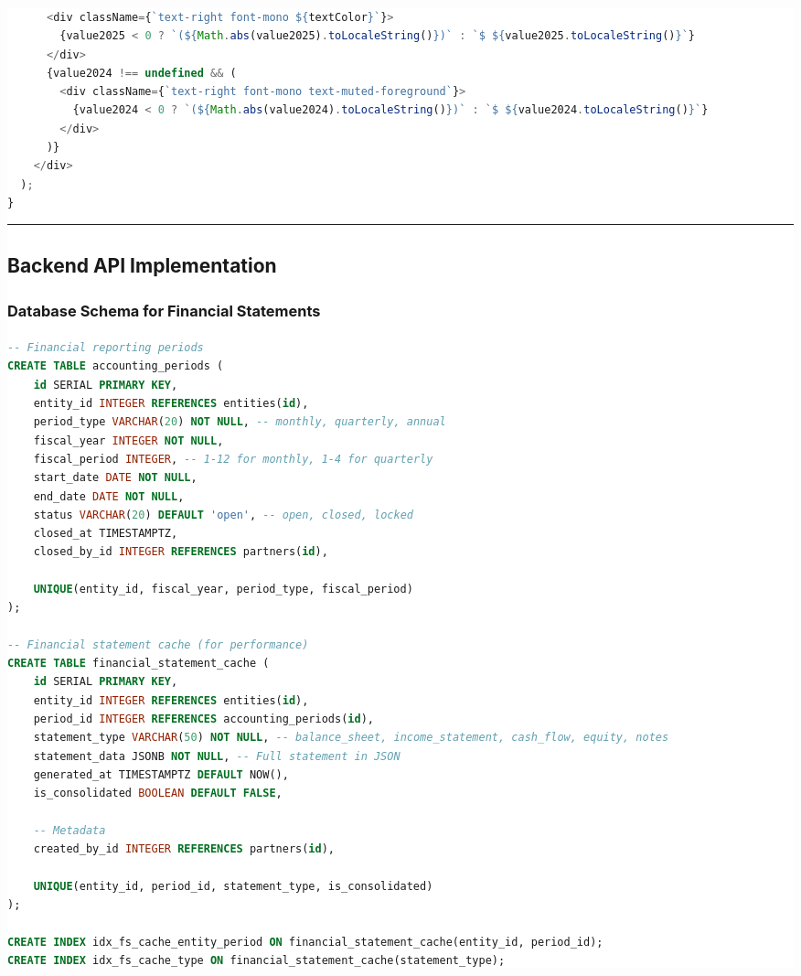 ```typescript
      <div className={`text-right font-mono ${textColor}`}>
        {value2025 < 0 ? `(${Math.abs(value2025).toLocaleString()})` : `$ ${value2025.toLocaleString()}`}
      </div>
      {value2024 !== undefined && (
        <div className={`text-right font-mono text-muted-foreground`}>
          {value2024 < 0 ? `(${Math.abs(value2024).toLocaleString()})` : `$ ${value2024.toLocaleString()}`}
        </div>
      )}
    </div>
  );
}
```

---

## Backend API Implementation

### Database Schema for Financial Statements

```sql
-- Financial reporting periods
CREATE TABLE accounting_periods (
    id SERIAL PRIMARY KEY,
    entity_id INTEGER REFERENCES entities(id),
    period_type VARCHAR(20) NOT NULL, -- monthly, quarterly, annual
    fiscal_year INTEGER NOT NULL,
    fiscal_period INTEGER, -- 1-12 for monthly, 1-4 for quarterly
    start_date DATE NOT NULL,
    end_date DATE NOT NULL,
    status VARCHAR(20) DEFAULT 'open', -- open, closed, locked
    closed_at TIMESTAMPTZ,
    closed_by_id INTEGER REFERENCES partners(id),
    
    UNIQUE(entity_id, fiscal_year, period_type, fiscal_period)
);

-- Financial statement cache (for performance)
CREATE TABLE financial_statement_cache (
    id SERIAL PRIMARY KEY,
    entity_id INTEGER REFERENCES entities(id),
    period_id INTEGER REFERENCES accounting_periods(id),
    statement_type VARCHAR(50) NOT NULL, -- balance_sheet, income_statement, cash_flow, equity, notes
    statement_data JSONB NOT NULL, -- Full statement in JSON
    generated_at TIMESTAMPTZ DEFAULT NOW(),
    is_consolidated BOOLEAN DEFAULT FALSE,
    
    -- Metadata
    created_by_id INTEGER REFERENCES partners(id),
    
    UNIQUE(entity_id, period_id, statement_type, is_consolidated)
);

CREATE INDEX idx_fs_cache_entity_period ON financial_statement_cache(entity_id, period_id);
CREATE INDEX idx_fs_cache_type ON financial_statement_cache(statement_type);
```
